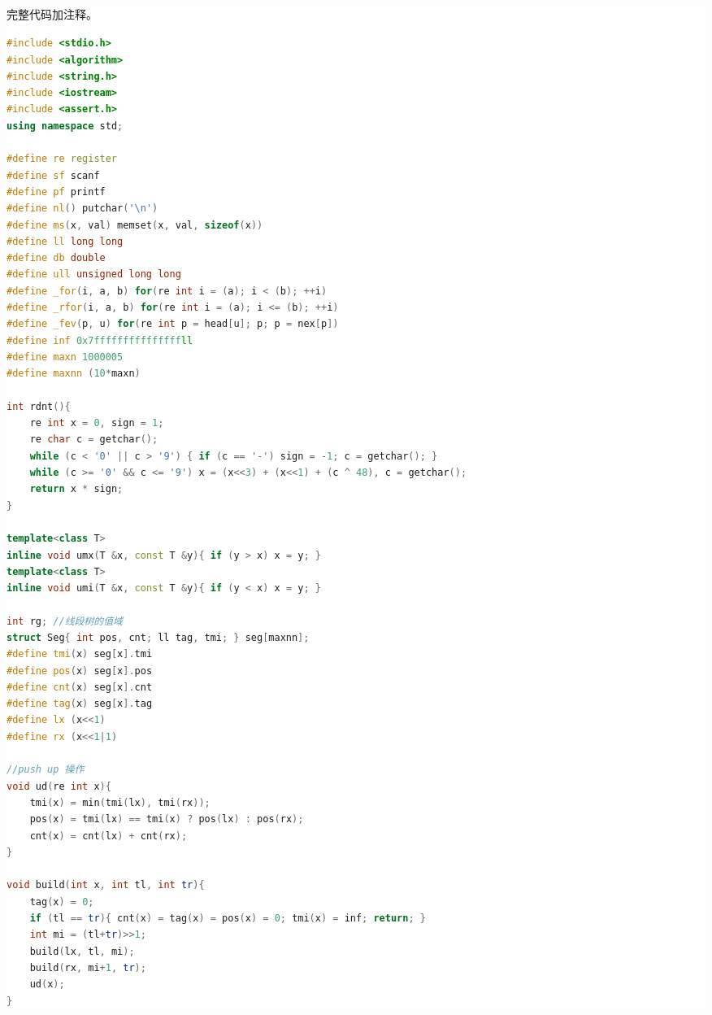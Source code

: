 

完整代码加注释。

```cpp
#include <stdio.h>
#include <algorithm>
#include <string.h>
#include <iostream>
#include <assert.h>
using namespace std;

#define re register
#define sf scanf
#define pf printf
#define nl() putchar('\n')
#define ms(x, val) memset(x, val, sizeof(x))
#define ll long long
#define db double
#define ull unsigned long long
#define _for(i, a, b) for(re int i = (a); i < (b); ++i)
#define _rfor(i, a, b) for(re int i = (a); i <= (b); ++i)
#define _fev(p, u) for(re int p = head[u]; p; p = nex[p])
#define inf 0x7fffffffffffffffll
#define maxn 1000005
#define maxnn (10*maxn)

int rdnt(){
	re int x = 0, sign = 1;
	re char c = getchar();
	while (c < '0' || c > '9') { if (c == '-') sign = -1; c = getchar(); }
	while (c >= '0' && c <= '9') x = (x<<3) + (x<<1) + (c ^ 48), c = getchar();
	return x * sign;
}

template<class T> 
inline void umx(T &x, const T &y){ if (y > x) x = y; }
template<class T>
inline void umi(T &x, const T &y){ if (y < x) x = y; }

int rg; //线段树的值域
struct Seg{ int pos, cnt; ll tag, tmi; } seg[maxnn];
#define tmi(x) seg[x].tmi
#define pos(x) seg[x].pos
#define cnt(x) seg[x].cnt
#define tag(x) seg[x].tag
#define lx (x<<1)
#define rx (x<<1|1) 

//push up 操作
void ud(re int x){
	tmi(x) = min(tmi(lx), tmi(rx));
	pos(x) = tmi(lx) == tmi(x) ? pos(lx) : pos(rx);
	cnt(x) = cnt(lx) + cnt(rx);
}

void build(int x, int tl, int tr){
	tag(x) = 0;
	if (tl == tr){ cnt(x) = tag(x) = pos(x) = 0; tmi(x) = inf; return; }
	int mi = (tl+tr)>>1;
	build(lx, tl, mi);
	build(rx, mi+1, tr);
	ud(x);
}

```